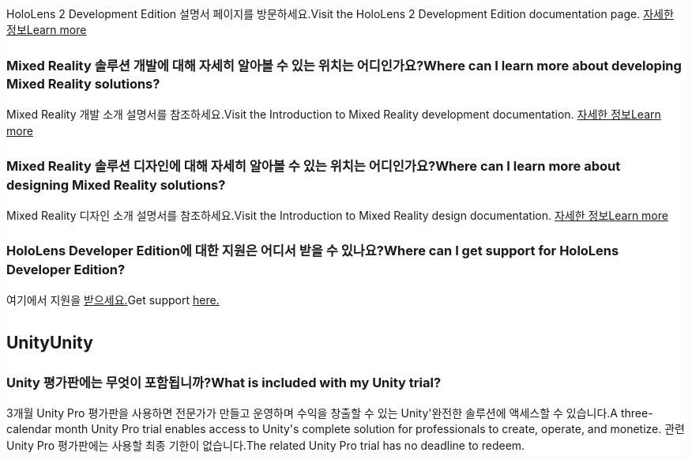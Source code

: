 <span data-ttu-id="9db7a-158">HoloLens 2 Development Edition 설명서 페이지를 방문하세요.</span><span class="sxs-lookup"><span data-stu-id="9db7a-158">Visit the HoloLens 2 Development Edition documentation page.</span></span> [<span data-ttu-id="9db7a-159">자세한 정보</span><span class="sxs-lookup"><span data-stu-id="9db7a-159">Learn more</span></span>](https://docs.microsoft.com/hololens/hololens2-options?tabs=device)

### <a name="where-can-i-learn-more-about-developing-mixed-reality-solutions"></a><span data-ttu-id="9db7a-160">Mixed Reality 솔루션 개발에 대해 자세히 알아볼 수 있는 위치는 어디인가요?</span><span class="sxs-lookup"><span data-stu-id="9db7a-160">Where can I learn more about developing Mixed Reality solutions?</span></span>

<span data-ttu-id="9db7a-161">Mixed Reality 개발 소개 설명서를 참조하세요.</span><span class="sxs-lookup"><span data-stu-id="9db7a-161">Visit the Introduction to Mixed Reality development documentation.</span></span> [<span data-ttu-id="9db7a-162">자세한 정보</span><span class="sxs-lookup"><span data-stu-id="9db7a-162">Learn more</span></span>](https://docs.microsoft.com/windows/mixed-reality/develop/development?tabs=unityhttps://docs.microsoft.com/en-us/windows/mixed-reality/develop/development?tabs=unity)

### <a name="where-can-i-learn-more-about-designing-mixed-reality-solutions"></a><span data-ttu-id="9db7a-163">Mixed Reality 솔루션 디자인에 대해 자세히 알아볼 수 있는 위치는 어디인가요?</span><span class="sxs-lookup"><span data-stu-id="9db7a-163">Where can I learn more about designing Mixed Reality solutions?</span></span>

<span data-ttu-id="9db7a-164">Mixed Reality 디자인 소개 설명서를 참조하세요.</span><span class="sxs-lookup"><span data-stu-id="9db7a-164">Visit the Introduction to Mixed Reality design documentation.</span></span> [<span data-ttu-id="9db7a-165">자세한 정보</span><span class="sxs-lookup"><span data-stu-id="9db7a-165">Learn more</span></span>](https://docs.microsoft.com/windows/mixed-reality/design/design)

### <a name="where-can-i-get-support-for-hololens-developer-edition"></a><span data-ttu-id="9db7a-166">HoloLens Developer Edition에 대한 지원은 어디서 받을 수 있나요?</span><span class="sxs-lookup"><span data-stu-id="9db7a-166">Where can I get support for HoloLens Developer Edition?</span></span>

<span data-ttu-id="9db7a-167">여기에서 지원을 [받으세요.](https://support.serviceshub.microsoft.com/supportforbusiness/create?sapId=96bfb202-bc79-741b-bf7a-774d8b767782)</span><span class="sxs-lookup"><span data-stu-id="9db7a-167">Get support [here.](https://support.serviceshub.microsoft.com/supportforbusiness/create?sapId=96bfb202-bc79-741b-bf7a-774d8b767782)</span></span>

## <a name="unity"></a><span data-ttu-id="9db7a-168">Unity</span><span class="sxs-lookup"><span data-stu-id="9db7a-168">Unity</span></span>

### <a name="what-is-included-with-my-unity-trial"></a><span data-ttu-id="9db7a-169">Unity 평가판에는 무엇이 포함됩니까?</span><span class="sxs-lookup"><span data-stu-id="9db7a-169">What is included with my Unity trial?</span></span>

<span data-ttu-id="9db7a-170">3개월 Unity Pro 평가판을 사용하면 전문가가 만들고 운영하며 수익을 창출할 수 있는 Unity&#39;완전한 솔루션에 액세스할 수 있습니다.</span><span class="sxs-lookup"><span data-stu-id="9db7a-170">A three-calendar month Unity Pro trial enables access to Unity&#39;s complete solution for professionals to create, operate, and monetize.</span></span> <span data-ttu-id="9db7a-171">관련 Unity Pro 평가판에는 사용할 최종 기한이 없습니다.</span><span class="sxs-lookup"><span data-stu-id="9db7a-171">The related Unity Pro trial has no deadline to redeem.</span></span>
